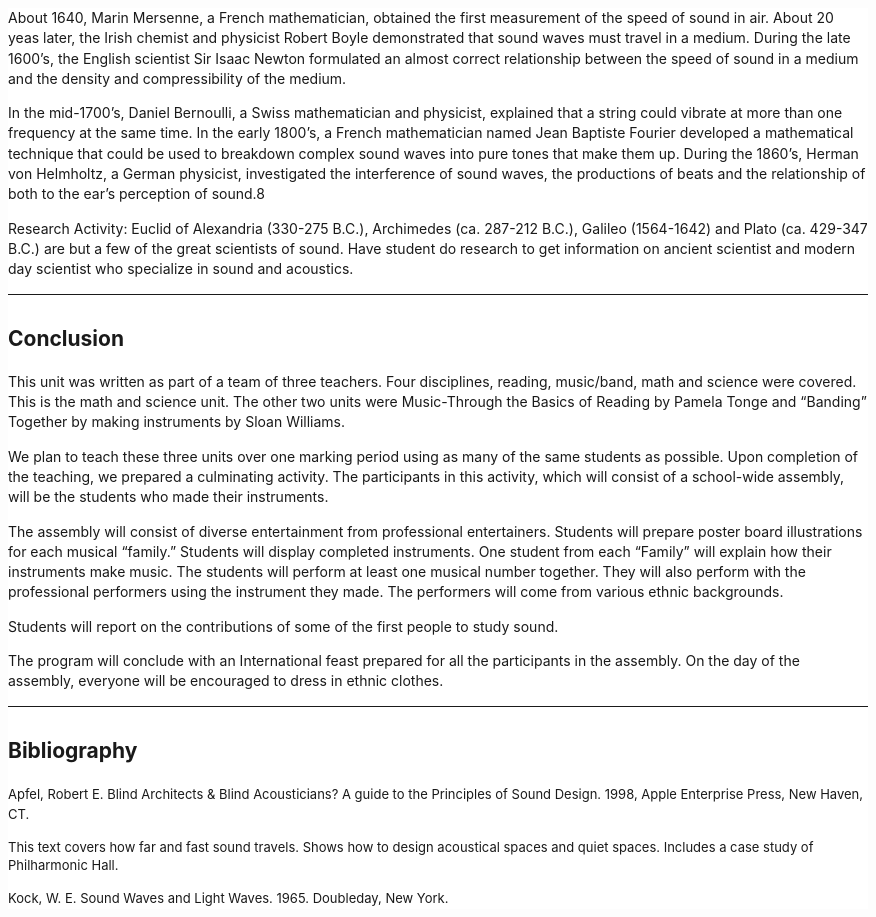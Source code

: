  </p>
 <p>
  About 1640, Marin Mersenne, a French mathematician, obtained the first measurement of the speed of sound in air.  About 20 yeas later, the Irish chemist and physicist Robert Boyle demonstrated that sound waves must travel in a medium.  During the late 1600’s, the English scientist Sir Isaac Newton formulated an almost correct relationship between the speed of sound in a medium and the density and compressibility of the medium.
 </p>
 <p>
  In the mid-1700’s, Daniel Bernoulli, a Swiss mathematician and physicist, explained that a string could vibrate at more than one frequency at the same time.  In the early 1800’s, a French mathematician named Jean Baptiste Fourier developed a mathematical technique that could be used to breakdown complex sound waves into pure tones that make them up.  During the 1860’s, Herman von Helmholtz, a German physicist, investigated the interference of sound waves, the productions of beats and the relationship of both to the ear’s perception of sound.8
 </p>
 <p>
  Research Activity: Euclid of Alexandria (330-275 B.C.), Archimedes (ca. 287-212 B.C.), Galileo (1564-1642) and Plato (ca. 429-347 B.C.) are but a few of the great scientists of sound.   Have student do research to get information on ancient scientist and modern day scientist who specialize in sound and acoustics.
 </p>
<hr/>
 <h2>
  Conclusion
 </h2>
 This unit was written as part of a team of three teachers.  Four disciplines, reading, music/band, math and science were covered.  This is the math and science unit. The other two units were Music-Through the Basics of Reading by Pamela Tonge and  “Banding” Together by making instruments by Sloan Williams.
 <p>
  We plan to teach these three units over one marking period using as many of the same students as possible.  Upon completion of the teaching, we prepared a culminating activity.  The participants in this activity, which will consist of a school-wide assembly, will be the students who made their instruments.
 </p>
 <p>
  The assembly will consist of diverse entertainment from professional entertainers.   Students will prepare poster board illustrations for each musical “family.”  Students will display completed instruments.  One student from each “Family” will explain how their instruments make music.  The students will perform at least one musical number together.  They will also perform with the professional performers using the instrument they made.  The performers will come from various ethnic backgrounds.
 </p>
 <p>
  Students will report on the contributions of some of the first people to study sound.
 </p>
 <p>
  The program will conclude with an International feast prepared for all the participants in the assembly.  On the day of the assembly, everyone will be encouraged to dress in ethnic clothes.
 </p>
<hr/>
 <h2>
  Bibliography
 </h2>
 <font size="-1">
  Apfel, Robert E. Blind Architects &amp; Blind Acousticians?  A guide to the Principles of Sound Design. 1998, Apple Enterprise Press, New Haven, CT.
  <p>
   This text covers how far and fast sound travels.  Shows how to design acoustical   spaces and quiet spaces.  Includes a case study of Philharmonic Hall.
  </p>
</font>
 <font size="-1">
  Kock, W. E. Sound Waves and Light Waves. 1965. Doubleday, New York.